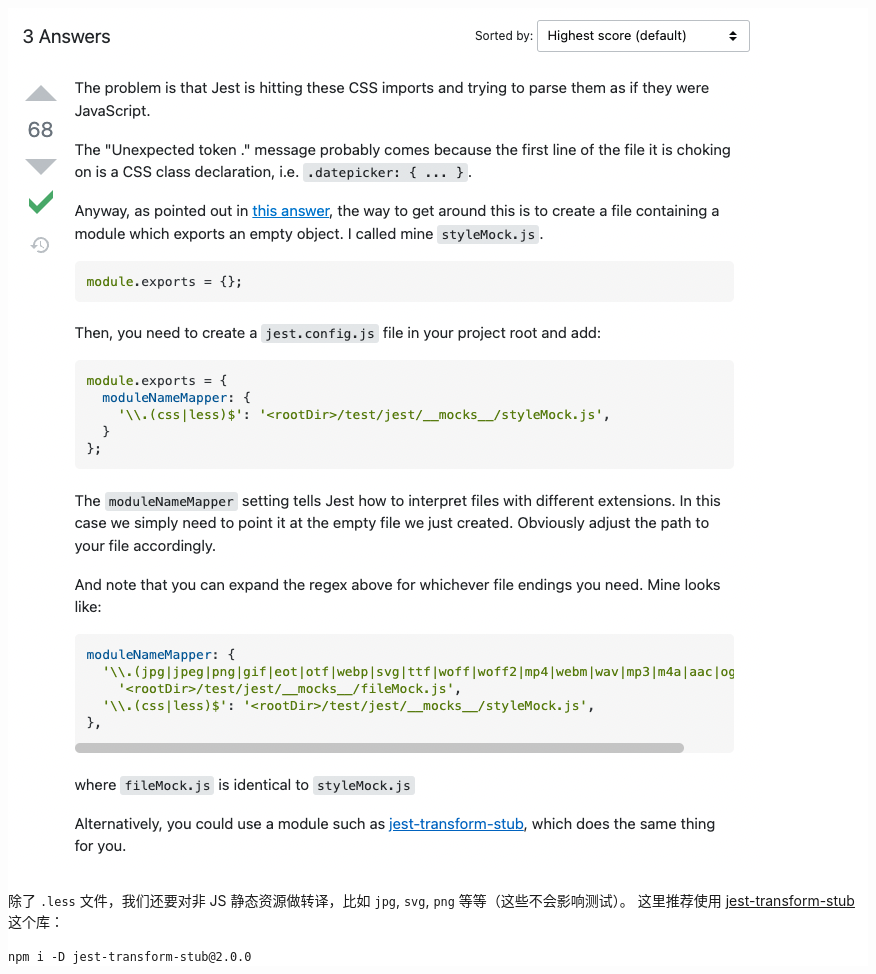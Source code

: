 ![](./stackoverflow.png)

除了 `.less` 文件，我们还要对非 JS 静态资源做转译，比如 `jpg`, `svg`, `png` 等等（这些不会影响测试）。
这里推荐使用 [jest-transform-stub](https://www.npmjs.com/package/jest-transform-stub) 这个库：

```shell
npm i -D jest-transform-stub@2.0.0
```
